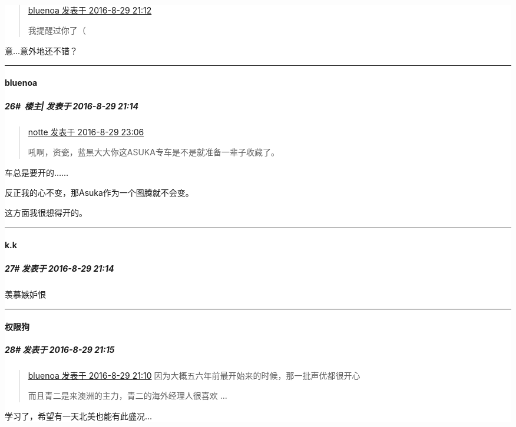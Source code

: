 

<blockquote><a href="httphttps://bbs.saraba1st.com/2b/forum.php?mod=redirect&amp;goto=findpost&amp;pid=33423378&amp;ptid=1324367" target="_blank">bluenoa 发表于 2016-8-29 21:12</a>

我提醒过你了（</blockquote>
意...意外地还不错？







*****

####  bluenoa  
##### 26#         楼主| 发表于 2016-8-29 21:14



<blockquote><a href="httphttps://bbs.saraba1st.com/2b/forum.php?mod=redirect&amp;goto=findpost&amp;pid=33423319&amp;ptid=1324367" target="_blank">notte 发表于 2016-8-29 23:06</a>

吼啊，资瓷，蓝黑大大你这ASUKA专车是不是就准备一辈子收藏了。</blockquote>
车总是要开的……


反正我的心不变，那Asuka作为一个图腾就不会变。


这方面我很想得开的。







*****

####  k.k  
##### 27#       发表于 2016-8-29 21:14




羡慕嫉妒恨







*****

####  权限狗  
##### 28#       发表于 2016-8-29 21:15



<blockquote><a href="httphttps://bbs.saraba1st.com/2b/forum.php?mod=redirect&amp;amp;goto=findpost&amp;amp;pid=33423353&amp;amp;ptid=1324367" target="_blank">bluenoa 发表于 2016-8-29 21:10</a>
因为大概五六年前最开始来的时候，那一批声优都很开心


而且青二是来澳洲的主力，青二的海外经理人很喜欢 ...</blockquote>
学习了，希望有一天北美也能有此盛况…
